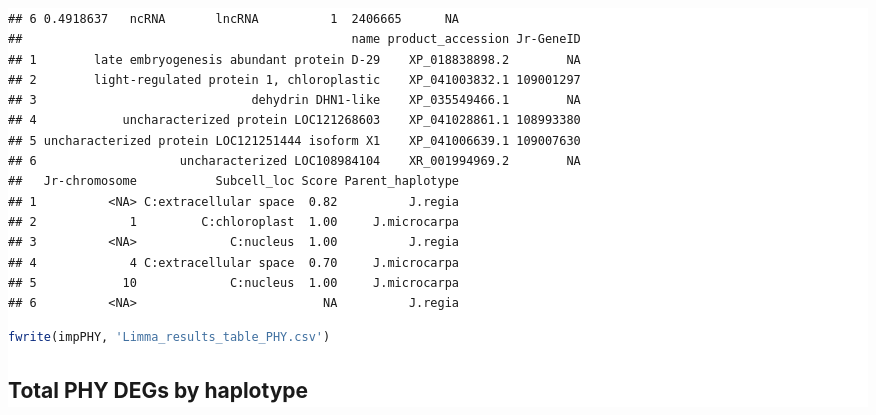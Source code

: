     ## 6 0.4918637   ncRNA       lncRNA          1  2406665      NA
    ##                                              name product_accession Jr-GeneID
    ## 1        late embryogenesis abundant protein D-29    XP_018838898.2        NA
    ## 2        light-regulated protein 1, chloroplastic    XP_041003832.1 109001297
    ## 3                              dehydrin DHN1-like    XP_035549466.1        NA
    ## 4            uncharacterized protein LOC121268603    XP_041028861.1 108993380
    ## 5 uncharacterized protein LOC121251444 isoform X1    XP_041006639.1 109007630
    ## 6                    uncharacterized LOC108984104    XR_001994969.2        NA
    ##   Jr-chromosome           Subcell_loc Score Parent_haplotype
    ## 1          <NA> C:extracellular space  0.82          J.regia
    ## 2             1         C:chloroplast  1.00     J.microcarpa
    ## 3          <NA>             C:nucleus  1.00          J.regia
    ## 4             4 C:extracellular space  0.70     J.microcarpa
    ## 5            10             C:nucleus  1.00     J.microcarpa
    ## 6          <NA>                          NA          J.regia

``` r
fwrite(impPHY, 'Limma_results_table_PHY.csv')
```

## Total PHY DEGs by haplotype
